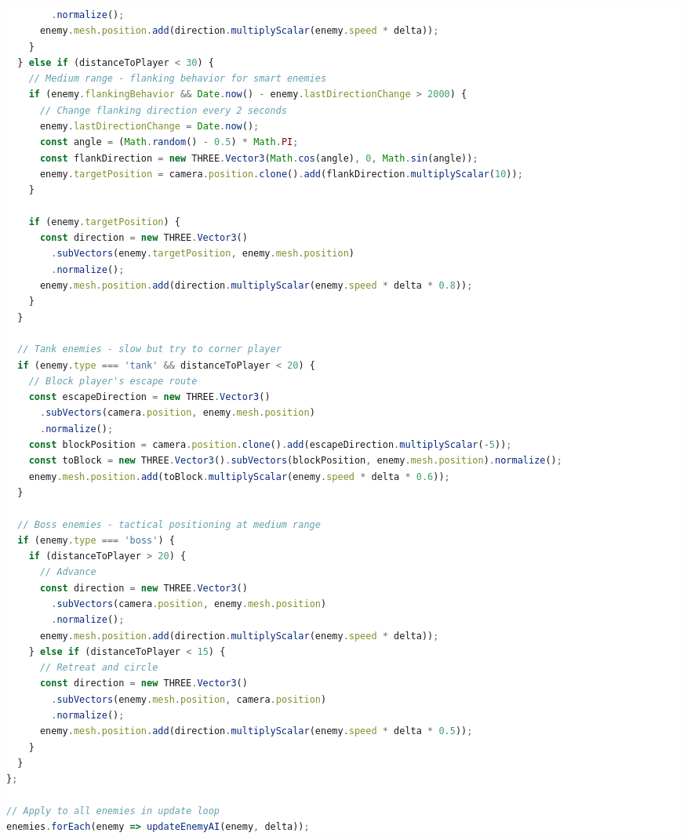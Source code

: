```typescript
        .normalize();
      enemy.mesh.position.add(direction.multiplyScalar(enemy.speed * delta));
    }
  } else if (distanceToPlayer < 30) {
    // Medium range - flanking behavior for smart enemies
    if (enemy.flankingBehavior && Date.now() - enemy.lastDirectionChange > 2000) {
      // Change flanking direction every 2 seconds
      enemy.lastDirectionChange = Date.now();
      const angle = (Math.random() - 0.5) * Math.PI;
      const flankDirection = new THREE.Vector3(Math.cos(angle), 0, Math.sin(angle));
      enemy.targetPosition = camera.position.clone().add(flankDirection.multiplyScalar(10));
    }

    if (enemy.targetPosition) {
      const direction = new THREE.Vector3()
        .subVectors(enemy.targetPosition, enemy.mesh.position)
        .normalize();
      enemy.mesh.position.add(direction.multiplyScalar(enemy.speed * delta * 0.8));
    }
  }

  // Tank enemies - slow but try to corner player
  if (enemy.type === 'tank' && distanceToPlayer < 20) {
    // Block player's escape route
    const escapeDirection = new THREE.Vector3()
      .subVectors(camera.position, enemy.mesh.position)
      .normalize();
    const blockPosition = camera.position.clone().add(escapeDirection.multiplyScalar(-5));
    const toBlock = new THREE.Vector3().subVectors(blockPosition, enemy.mesh.position).normalize();
    enemy.mesh.position.add(toBlock.multiplyScalar(enemy.speed * delta * 0.6));
  }

  // Boss enemies - tactical positioning at medium range
  if (enemy.type === 'boss') {
    if (distanceToPlayer > 20) {
      // Advance
      const direction = new THREE.Vector3()
        .subVectors(camera.position, enemy.mesh.position)
        .normalize();
      enemy.mesh.position.add(direction.multiplyScalar(enemy.speed * delta));
    } else if (distanceToPlayer < 15) {
      // Retreat and circle
      const direction = new THREE.Vector3()
        .subVectors(enemy.mesh.position, camera.position)
        .normalize();
      enemy.mesh.position.add(direction.multiplyScalar(enemy.speed * delta * 0.5));
    }
  }
};

// Apply to all enemies in update loop
enemies.forEach(enemy => updateEnemyAI(enemy, delta));
```
